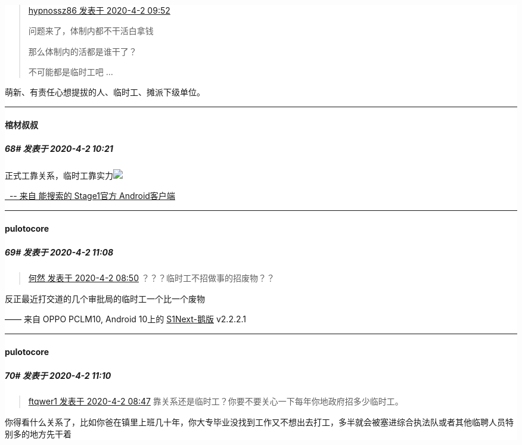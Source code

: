 

<blockquote><a href="httphttps://bbs.saraba1st.com/2b/forum.php?mod=redirect&amp;goto=findpost&amp;pid=46952084&amp;ptid=1922077" target="_blank">hypnossz86 发表于 2020-4-2 09:52</a>

问题来了，体制内都不干活白拿钱

那么体制内的活都是谁干了？

不可能都是临时工吧 ...</blockquote>
萌新、有责任心想提拔的人、临时工、摊派下级单位。







-----

####  棺材叔叔  
##### 68#       发表于 2020-4-2 10:21




正式工靠关系，临时工靠实力<img src="https://static.saraba1st.com/image/smiley/face2017/026.png" referrerpolicy="no-referrer">

[  -- 来自 能搜索的 Stage1官方 Android客户端](https://www.coolapk.com/apk/140634)







-----

####  pulotocore  
##### 69#       发表于 2020-4-2 11:08



<blockquote><a href="httphttps://bbs.saraba1st.com/2b/forum.php?mod=redirect&amp;goto=findpost&amp;pid=46951398&amp;ptid=1922077" target="_blank">何然 发表于 2020-4-2 08:50</a>
？？？临时工不招做事的招废物？？</blockquote>
反正最近打交道的几个审批局的临时工一个比一个废物

—— 来自 OPPO PCLM10, Android 10上的 [S1Next-鹅版](https://github.com/ykrank/S1-Next/releases) v2.2.2.1







-----

####  pulotocore  
##### 70#       发表于 2020-4-2 11:10



<blockquote><a href="httphttps://bbs.saraba1st.com/2b/forum.php?mod=redirect&amp;goto=findpost&amp;pid=46951375&amp;ptid=1922077" target="_blank">ftqwer1 发表于 2020-4-2 08:47</a>
靠关系还是临时工？你要不要关心一下每年你地政府招多少临时工。</blockquote>
你得看什么关系了，比如你爸在镇里上班几十年，你大专毕业没找到工作又不想出去打工，多半就会被塞进综合执法队或者其他临聘人员特别多的地方先干着
